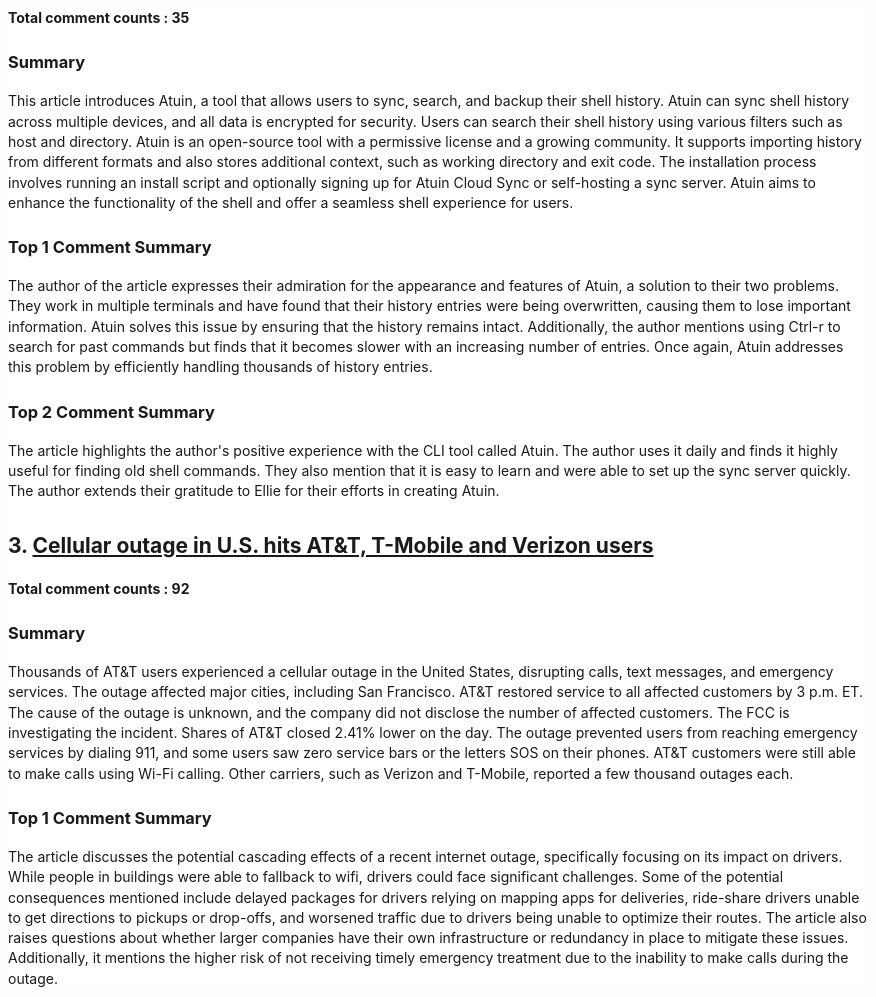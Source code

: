 **Total comment counts : 35**

### Summary

 This article introduces Atuin, a tool that allows users to sync, search, and backup their shell history. Atuin can sync shell history across multiple devices, and all data is encrypted for security. Users can search their shell history using various filters such as host and directory. Atuin is an open-source tool with a permissive license and a growing community. It supports importing history from different formats and also stores additional context, such as working directory and exit code. The installation process involves running an install script and optionally signing up for Atuin Cloud Sync or self-hosting a sync server. Atuin aims to enhance the functionality of the shell and offer a seamless shell experience for users.

### Top 1 Comment Summary

 The author of the article expresses their admiration for the appearance and features of Atuin, a solution to their two problems. They work in multiple terminals and have found that their history entries were being overwritten, causing them to lose important information. Atuin solves this issue by ensuring that the history remains intact. Additionally, the author mentions using Ctrl-r to search for past commands but finds that it becomes slower with an increasing number of entries. Once again, Atuin addresses this problem by efficiently handling thousands of history entries.

### Top 2 Comment Summary

 The article highlights the author's positive experience with the CLI tool called Atuin. The author uses it daily and finds it highly useful for finding old shell commands. They also mention that it is easy to learn and were able to set up the sync server quickly. The author extends their gratitude to Ellie for their efforts in creating Atuin.

## 3. [Cellular outage in U.S. hits AT&T, T-Mobile and Verizon users](https://news.ycombinator.com/item?id=39465517)

**Total comment counts : 92**

### Summary

 Thousands of AT&T users experienced a cellular outage in the United States, disrupting calls, text messages, and emergency services. The outage affected major cities, including San Francisco. AT&T restored service to all affected customers by 3 p.m. ET. The cause of the outage is unknown, and the company did not disclose the number of affected customers. The FCC is investigating the incident. Shares of AT&T closed 2.41% lower on the day. The outage prevented users from reaching emergency services by dialing 911, and some users saw zero service bars or the letters SOS on their phones. AT&T customers were still able to make calls using Wi-Fi calling. Other carriers, such as Verizon and T-Mobile, reported a few thousand outages each.

### Top 1 Comment Summary

 The article discusses the potential cascading effects of a recent internet outage, specifically focusing on its impact on drivers. While people in buildings were able to fallback to wifi, drivers could face significant challenges. Some of the potential consequences mentioned include delayed packages for drivers relying on mapping apps for deliveries, ride-share drivers unable to get directions to pickups or drop-offs, and worsened traffic due to drivers being unable to optimize their routes. The article also raises questions about whether larger companies have their own infrastructure or redundancy in place to mitigate these issues. Additionally, it mentions the higher risk of not receiving timely emergency treatment due to the inability to make calls during the outage.
